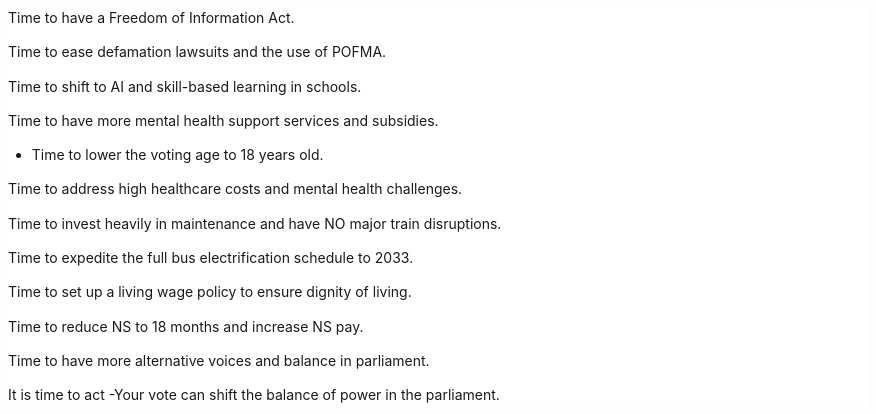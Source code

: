 Time to have a Freedom of Information Act.

Time to ease defamation lawsuits and the use of POFMA.

Time to shift to AI and skill-based learning in schools.

Time to have more mental health support services and subsidies.

- Time to lower the voting age to 18 years old.

Time to address high healthcare costs and mental health challenges.

Time  to  invest  heavily  in  maintenance  and  have  NO  major  train disruptions.

Time to expedite the full bus electrification schedule to 2033.

Time to set up a living wage policy to ensure dignity of living.

Time to reduce NS to 18 months and increase NS pay.

Time to have more alternative voices and balance in parliament.

It  is  time  to  act -Your vote  can  shift  the  balance  of  power  in  the parliament.
